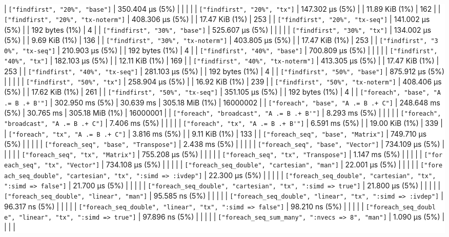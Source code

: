 | `["findfirst", "20%", "base"]`                                     | 350.404 μs (5%) |           |                  |             |
| `["findfirst", "20%", "tx"]`                                       | 147.302 μs (5%) |           |   11.89 KiB (1%) |         162 |
| `["findfirst", "20%", "tx-noterm"]`                                | 408.306 μs (5%) |           |   17.47 KiB (1%) |         253 |
| `["findfirst", "20%", "tx-seq"]`                                   | 141.002 μs (5%) |           |   192 bytes (1%) |           4 |
| `["findfirst", "30%", "base"]`                                     | 525.607 μs (5%) |           |                  |             |
| `["findfirst", "30%", "tx"]`                                       | 134.002 μs (5%) |           |    9.69 KiB (1%) |         136 |
| `["findfirst", "30%", "tx-noterm"]`                                | 403.805 μs (5%) |           |   17.47 KiB (1%) |         253 |
| `["findfirst", "30%", "tx-seq"]`                                   | 210.903 μs (5%) |           |   192 bytes (1%) |           4 |
| `["findfirst", "40%", "base"]`                                     | 700.809 μs (5%) |           |                  |             |
| `["findfirst", "40%", "tx"]`                                       | 182.103 μs (5%) |           |   12.11 KiB (1%) |         169 |
| `["findfirst", "40%", "tx-noterm"]`                                | 413.305 μs (5%) |           |   17.47 KiB (1%) |         253 |
| `["findfirst", "40%", "tx-seq"]`                                   | 281.103 μs (5%) |           |   192 bytes (1%) |           4 |
| `["findfirst", "50%", "base"]`                                     | 875.912 μs (5%) |           |                  |             |
| `["findfirst", "50%", "tx"]`                                       | 258.904 μs (5%) |           |   16.92 KiB (1%) |         239 |
| `["findfirst", "50%", "tx-noterm"]`                                | 408.406 μs (5%) |           |   17.62 KiB (1%) |         261 |
| `["findfirst", "50%", "tx-seq"]`                                   | 351.105 μs (5%) |           |   192 bytes (1%) |           4 |
| `["foreach", "base", "A .= B .+ B'"]`                              | 302.950 ms (5%) | 30.639 ms |  305.18 MiB (1%) |    16000002 |
| `["foreach", "base", "A .= B .+ C"]`                               | 248.648 ms (5%) | 30.765 ms |  305.18 MiB (1%) |    16000001 |
| `["foreach", "broadcast", "A .= B .+ B'"]`                         |   8.293 ms (5%) |           |                  |             |
| `["foreach", "broadcast", "A .= B .+ C"]`                          |   7.406 ms (5%) |           |                  |             |
| `["foreach", "tx", "A .= B .+ B'"]`                                |   6.591 ms (5%) |           |   19.00 KiB (1%) |         339 |
| `["foreach", "tx", "A .= B .+ C"]`                                 |   3.816 ms (5%) |           |    9.11 KiB (1%) |         133 |
| `["foreach_seq", "base", "Matrix"]`                                | 749.710 μs (5%) |           |                  |             |
| `["foreach_seq", "base", "Transpose"]`                             |   2.438 ms (5%) |           |                  |             |
| `["foreach_seq", "base", "Vector"]`                                | 734.109 μs (5%) |           |                  |             |
| `["foreach_seq", "tx", "Matrix"]`                                  | 755.208 μs (5%) |           |                  |             |
| `["foreach_seq", "tx", "Transpose"]`                               |   1.147 ms (5%) |           |                  |             |
| `["foreach_seq", "tx", "Vector"]`                                  | 734.108 μs (5%) |           |                  |             |
| `["foreach_seq_double", "cartesian", "man"]`                       |  22.001 μs (5%) |           |                  |             |
| `["foreach_seq_double", "cartesian", "tx", ":simd => :ivdep"]`     |  22.300 μs (5%) |           |                  |             |
| `["foreach_seq_double", "cartesian", "tx", ":simd => false"]`      |  21.700 μs (5%) |           |                  |             |
| `["foreach_seq_double", "cartesian", "tx", ":simd => true"]`       |  21.800 μs (5%) |           |                  |             |
| `["foreach_seq_double", "linear", "man"]`                          |  95.585 ns (5%) |           |                  |             |
| `["foreach_seq_double", "linear", "tx", ":simd => :ivdep"]`        |  96.317 ns (5%) |           |                  |             |
| `["foreach_seq_double", "linear", "tx", ":simd => false"]`         |  98.210 ns (5%) |           |                  |             |
| `["foreach_seq_double", "linear", "tx", ":simd => true"]`          |  97.896 ns (5%) |           |                  |             |
| `["foreach_seq_sum_many", ":nvecs => 8", "man"]`                   |   1.090 μs (5%) |           |                  |             |